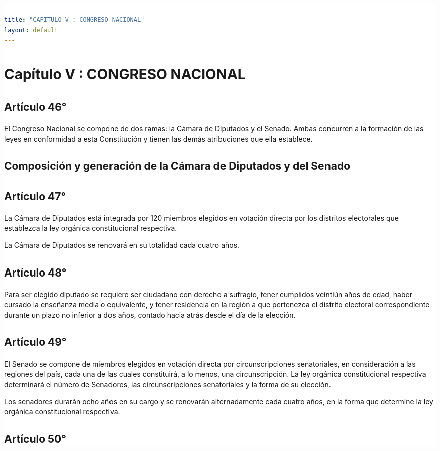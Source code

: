 ```yaml
---
title: "CAPITULO V : CONGRESO NACIONAL"
layout: default
---
```


# Capítulo V : CONGRESO NACIONAL

## Artículo 46°

El Congreso Nacional se compone de dos ramas: la Cámara de Diputados y
el Senado. Ambas concurren a la formación de las leyes en conformidad a
esta Constitución y tienen las demás atribuciones que ella establece.

## Composición y generación de la Cámara de Diputados y del Senado

## Artículo 47°

La Cámara de Diputados está integrada por 120 miembros elegidos en
votación directa por los distritos electorales que establezca la ley
orgánica constitucional respectiva.

La Cámara de Diputados se renovará en su totalidad cada cuatro años.

## Artículo 48°

Para ser elegido diputado se requiere ser ciudadano con derecho a
sufragio, tener cumplidos veintiún años de edad, haber cursado la
enseñanza media o equivalente, y tener residencia en la región a que
pertenezca el distrito electoral correspondiente durante un plazo no
inferior a dos años, contado hacia atrás desde el día de la elección.

## Artículo 49°

El Senado se compone de miembros elegidos en votación directa por
circunscripciones senatoriales, en consideración a las regiones del
país, cada una de las cuales constituirá, a lo menos, una
circunscripción. La ley orgánica constitucional respectiva determinará
el número de Senadores, las circunscripciones senatoriales y la forma de
su elección.

Los senadores durarán ocho años en su cargo y se renovarán
alternadamente cada cuatro años, en la forma que determine la ley
orgánica constitucional respectiva.

## Artículo 50°
